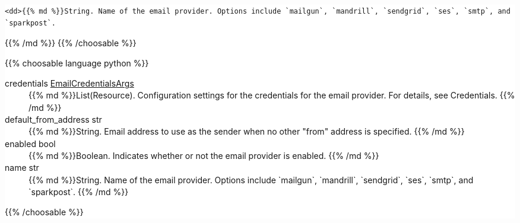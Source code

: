     <dd>{{% md %}}String. Name of the email provider. Options include `mailgun`, `mandrill`, `sendgrid`, `ses`, `smtp`, and `sparkpost`.
{{% /md %}}</dd></dl>
{{% /choosable %}}

{{% choosable language python %}}
<dl class="resources-properties"><dt class="property-optional"
            title="Optional">
        <span id="state_credentials_python">
<a href="#state_credentials_python" style="color: inherit; text-decoration: inherit;">credentials</a>
</span>
        <span class="property-indicator"></span>
        <span class="property-type"><a href="#emailcredentials">Email<wbr>Credentials<wbr>Args</a></span>
    </dt>
    <dd>{{% md %}}List(Resource). Configuration settings for the credentials for the email provider. For details, see Credentials.
{{% /md %}}</dd><dt class="property-optional"
            title="Optional">
        <span id="state_default_from_address_python">
<a href="#state_default_from_address_python" style="color: inherit; text-decoration: inherit;">default_<wbr>from_<wbr>address</a>
</span>
        <span class="property-indicator"></span>
        <span class="property-type">str</span>
    </dt>
    <dd>{{% md %}}String. Email address to use as the sender when no other "from" address is specified.
{{% /md %}}</dd><dt class="property-optional"
            title="Optional">
        <span id="state_enabled_python">
<a href="#state_enabled_python" style="color: inherit; text-decoration: inherit;">enabled</a>
</span>
        <span class="property-indicator"></span>
        <span class="property-type">bool</span>
    </dt>
    <dd>{{% md %}}Boolean. Indicates whether or not the email provider is enabled.
{{% /md %}}</dd><dt class="property-optional"
            title="Optional">
        <span id="state_name_python">
<a href="#state_name_python" style="color: inherit; text-decoration: inherit;">name</a>
</span>
        <span class="property-indicator"></span>
        <span class="property-type">str</span>
    </dt>
    <dd>{{% md %}}String. Name of the email provider. Options include `mailgun`, `mandrill`, `sendgrid`, `ses`, `smtp`, and `sparkpost`.
{{% /md %}}</dd></dl>
{{% /choosable %}}





